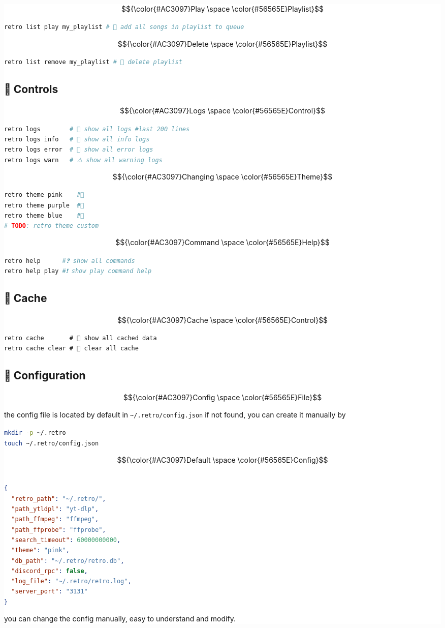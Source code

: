 $${\color{#AC3097}Play \space \color{#56565E}Playlist}$$
```sh
retro list play my_playlist # 📂 add all songs in playlist to queue
```
$${\color{#AC3097}Delete \space \color{#56565E}Playlist}$$
```sh
retro list remove my_playlist # 📂 delete playlist
```

## 🚦 Controls
$${\color{#AC3097}Logs \space \color{#56565E}Control}$$
```sh
retro logs        # 📜 show all logs #last 200 lines 
retro logs info   # 📢 show all info logs 
retro logs error  # 🚫 show all error logs
retro logs warn   # ⚠️ show all warning logs
```

$${\color{#AC3097}Changing \space \color{#56565E}Theme}$$
```sh
retro theme pink    #🧼 
retro theme purple  #🔮  
retro theme blue    #🌊
# TODO: retro theme custom 
```

$${\color{#AC3097}Command \space \color{#56565E}Help}$$
```sh   
retro help      #❓ show all commands
retro help play #❗ show play command help
```
## 💾 Cache

$${\color{#AC3097}Cache \space \color{#56565E}Control}$$
```
retro cache       # 💾 show all cached data
retro cache clear # 🧹 clear all cache
```

## 🔧 Configuration 

$${\color{#AC3097}Config \space \color{#56565E}File}$$

the config file is located by default in `~/.retro/config.json`
if not found, you can create it manually by 
```sh
mkdir -p ~/.retro
touch ~/.retro/config.json
```
$${\color{#AC3097}Default \space \color{#56565E}Config}$$
```json

{
  "retro_path": "~/.retro/",       
  "path_ytldpl": "yt-dlp",        
  "path_ffmpeg": "ffmpeg",         
  "path_ffprobe": "ffprobe",      
  "search_timeout": 60000000000,   
  "theme": "pink",        
  "db_path": "~/.retro/retro.db",
  "discord_rpc": false, 
  "log_file": "~/.retro/retro.log",
  "server_port": "3131"
}
```
you can change the config manually, easy to understand and modify.
